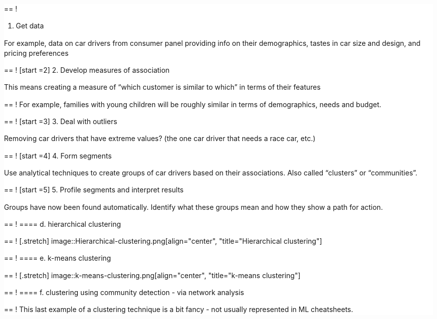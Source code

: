 ==  !
1. Get data

For example, data on car drivers from consumer panel providing info on their demographics, tastes in car size and design, and pricing preferences

==  !
[start =2]
2. Develop measures of association

This means creating a measure of “which customer is similar to which” in terms of their features

==  !
For example, families with young children will be roughly similar in terms of demographics, needs and budget.

==  !
[start =3]
3. Deal with outliers

Removing car drivers that have extreme values? (the one car driver that needs a race car, etc.)

==  !
[start =4]
4. Form segments

Use analytical techniques to create groups of car drivers based on their associations. Also called “clusters” or “communities”.

==  !
[start =5]
5. Profile segments and interpret results

Groups have now been found automatically. Identify what these groups mean and how they show a path for action.


==  !
==== d. hierarchical clustering

==  !
[.stretch]
image::Hierarchical-clustering.png[align="center", "title="Hierarchical clustering"]




==  !
==== e. k-means clustering

==  !
[.stretch]
image::k-means-clustering.png[align="center", "title="k-means clustering"]



==  !
==== f. clustering using community detection - via network analysis

==  !
This last example of a clustering technique is a bit fancy - not usually represented in ML cheatsheets.
